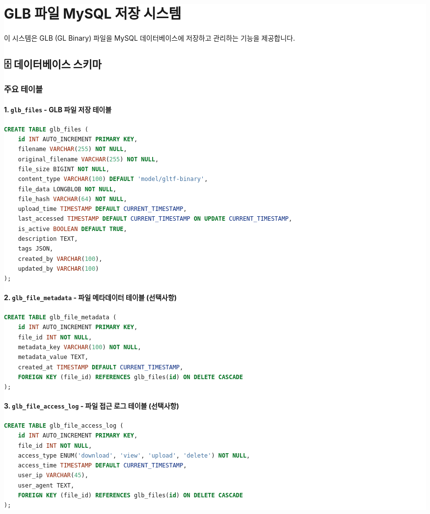 # GLB 파일 MySQL 저장 시스템

이 시스템은 GLB (GL Binary) 파일을 MySQL 데이터베이스에 저장하고 관리하는 기능을 제공합니다.

## 🗄️ 데이터베이스 스키마

### 주요 테이블

#### 1. `glb_files` - GLB 파일 저장 테이블
```sql
CREATE TABLE glb_files (
    id INT AUTO_INCREMENT PRIMARY KEY,
    filename VARCHAR(255) NOT NULL,
    original_filename VARCHAR(255) NOT NULL,
    file_size BIGINT NOT NULL,
    content_type VARCHAR(100) DEFAULT 'model/gltf-binary',
    file_data LONGBLOB NOT NULL,
    file_hash VARCHAR(64) NOT NULL,
    upload_time TIMESTAMP DEFAULT CURRENT_TIMESTAMP,
    last_accessed TIMESTAMP DEFAULT CURRENT_TIMESTAMP ON UPDATE CURRENT_TIMESTAMP,
    is_active BOOLEAN DEFAULT TRUE,
    description TEXT,
    tags JSON,
    created_by VARCHAR(100),
    updated_by VARCHAR(100)
);
```

#### 2. `glb_file_metadata` - 파일 메타데이터 테이블 (선택사항)
```sql
CREATE TABLE glb_file_metadata (
    id INT AUTO_INCREMENT PRIMARY KEY,
    file_id INT NOT NULL,
    metadata_key VARCHAR(100) NOT NULL,
    metadata_value TEXT,
    created_at TIMESTAMP DEFAULT CURRENT_TIMESTAMP,
    FOREIGN KEY (file_id) REFERENCES glb_files(id) ON DELETE CASCADE
);
```

#### 3. `glb_file_access_log` - 파일 접근 로그 테이블 (선택사항)
```sql
CREATE TABLE glb_file_access_log (
    id INT AUTO_INCREMENT PRIMARY KEY,
    file_id INT NOT NULL,
    access_type ENUM('download', 'view', 'upload', 'delete') NOT NULL,
    access_time TIMESTAMP DEFAULT CURRENT_TIMESTAMP,
    user_ip VARCHAR(45),
    user_agent TEXT,
    FOREIGN KEY (file_id) REFERENCES glb_files(id) ON DELETE CASCADE
);
```
